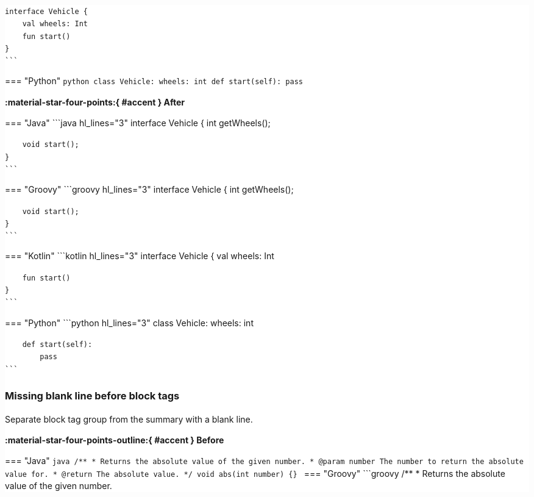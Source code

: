     interface Vehicle {
        val wheels: Int
        fun start()
    }
    ```
=== "Python"
    ```python
    class Vehicle:
        wheels: int
        def start(self):
            pass
    ```

**:material-star-four-points:{ #accent } After**

=== "Java"
    ```java hl_lines="3"
    interface Vehicle {
        int getWheels();

        void start();
    }
    ```
=== "Groovy"
    ```groovy hl_lines="3"
    interface Vehicle {
        int getWheels();

        void start();
    }
    ```
=== "Kotlin"
    ```kotlin hl_lines="3"
    interface Vehicle {
        val wheels: Int

        fun start()
    }
    ```
=== "Python"
    ```python hl_lines="3"
    class Vehicle:
        wheels: int

        def start(self):
            pass
    ```

### Missing blank line before block tags

Separate block tag group from the summary with a blank line.

**:material-star-four-points-outline:{ #accent } Before**

=== "Java"
    ```java
    /**
     * Returns the absolute value of the given number.
     * @param number The number to return the absolute value for.
     * @return The absolute value.
     */
    void abs(int number) {}
    ```
=== "Groovy"
    ```groovy
    /**
     * Returns the absolute value of the given number.